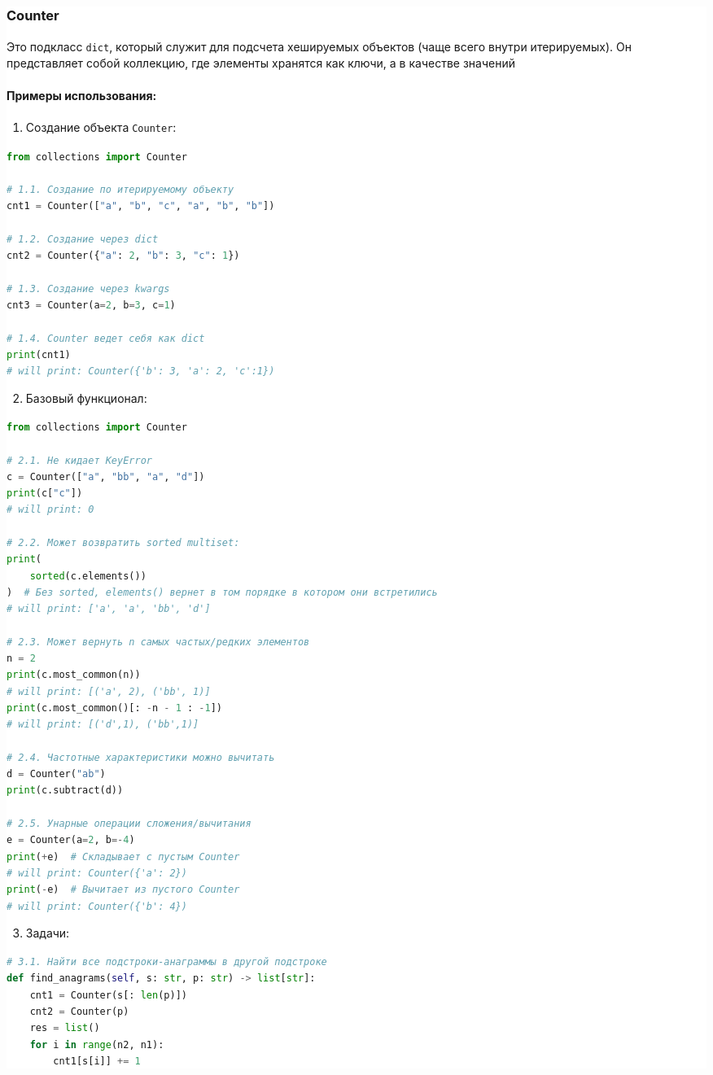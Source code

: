 ### Counter
Это подкласс `dict`, который служит для подсчета хешируемых объектов (чаще всего внутри итерируемых). Он представляет собой коллекцию, где элементы хранятся как ключи, а в качестве значений
#### Примеры использования:
1. Создание объекта `Counter`:
```python
from collections import Counter

# 1.1. Создание по итерируемому объекту
cnt1 = Counter(["a", "b", "c", "a", "b", "b"])

# 1.2. Создание через dict
cnt2 = Counter({"a": 2, "b": 3, "c": 1})

# 1.3. Создание через kwargs
cnt3 = Counter(a=2, b=3, c=1)

# 1.4. Counter ведет себя как dict
print(cnt1)
# will print: Counter({'b': 3, 'a': 2, 'c':1})
```
2. Базовый функционал:
```python
from collections import Counter

# 2.1. Не кидает KeyError
c = Counter(["a", "bb", "a", "d"])
print(c["c"])
# will print: 0

# 2.2. Может возвратить sorted multiset:
print(
    sorted(c.elements())
)  # Без sorted, elements() вернет в том порядке в котором они встретились
# will print: ['a', 'a', 'bb', 'd']

# 2.3. Может вернуть n самых частых/редких элементов
n = 2
print(c.most_common(n))
# will print: [('a', 2), ('bb', 1)]
print(c.most_common()[: -n - 1 : -1])
# will print: [('d',1), ('bb',1)]

# 2.4. Частотные характеристики можно вычитать
d = Counter("ab")
print(c.subtract(d))

# 2.5. Унарные операции сложения/вычитания
e = Counter(a=2, b=-4)
print(+e)  # Складывает с пустым Counter
# will print: Counter({'a': 2})
print(-e)  # Вычитает из пустого Counter
# will print: Counter({'b': 4})
```
3. Задачи:
```python
# 3.1. Найти все подстроки-анаграммы в другой подстроке
def find_anagrams(self, s: str, p: str) -> list[str]:
    cnt1 = Counter(s[: len(p)])
    cnt2 = Counter(p)
    res = list()
    for i in range(n2, n1):
        cnt1[s[i]] += 1
```